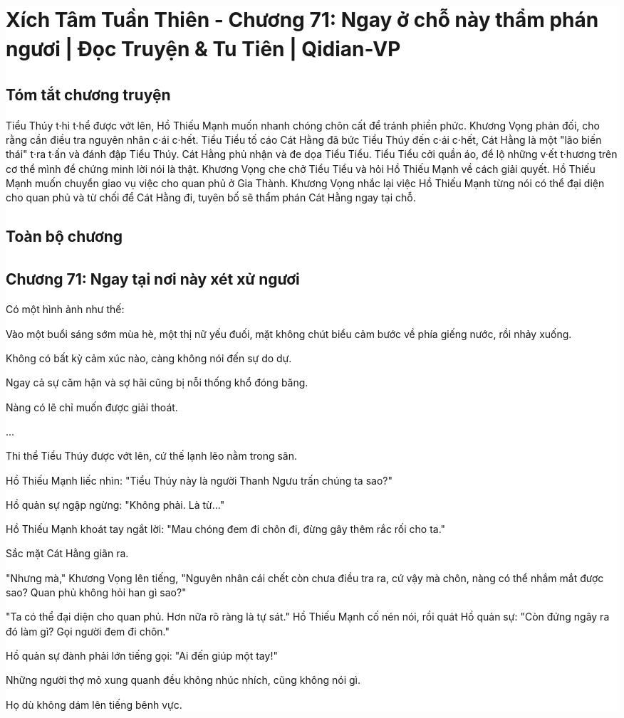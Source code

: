 # Xích Tâm Tuần Thiên - Chương 71: Ngay ở chỗ này thẩm phán ngươi | Đọc Truyện & Tu Tiên | Qidian-VP



## Tóm tắt chương truyện

Tiểu Thúy t·hi t·hể được vớt lên, Hồ Thiếu Mạnh muốn nhanh chóng chôn cất để tránh phiền phức. Khương Vọng phản đối, cho rằng cần điều tra nguyên nhân c·ái c·hết. Tiểu Tiểu tố cáo Cát Hằng đã bức Tiểu Thúy đến c·ái c·hết, Cát Hằng là một "lão biến thái" t·ra t·ấn và đánh đập Tiểu Thúy. Cát Hằng phủ nhận và đe dọa Tiểu Tiểu. Tiểu Tiểu cởi quần áo, để lộ những v·ết t·hương trên cơ thể mình để chứng minh lời nói là thật. Khương Vọng che chở Tiểu Tiểu và hỏi Hồ Thiếu Mạnh về cách giải quyết. Hồ Thiếu Mạnh muốn chuyển giao vụ việc cho quan phủ ở Gia Thành. Khương Vọng nhắc lại việc Hồ Thiếu Mạnh từng nói có thể đại diện cho quan phủ và từ chối để Cát Hằng đi, tuyên bố sẽ thẩm phán Cát Hằng ngay tại chỗ.



## Toàn bộ chương

## Chương 71: Ngay tại nơi này xét xử ngươi

Có một hình ảnh như thế:

Vào một buổi sáng sớm mùa hè, một thị nữ yếu đuối, mặt không chút biểu cảm bước về phía giếng nước, rồi nhảy xuống.

Không có bất kỳ cảm xúc nào, càng không nói đến sự do dự.

Ngay cả sự căm hận và sợ hãi cũng bị nỗi thống khổ đóng băng.

Nàng có lẽ chỉ muốn được giải thoát.

...

Thi thể Tiểu Thúy được vớt lên, cứ thế lạnh lẽo nằm trong sân.

Hồ Thiếu Mạnh liếc nhìn: "Tiểu Thúy này là người Thanh Ngưu trấn chúng ta sao?"

Hồ quản sự ngập ngừng: "Không phải. Là từ..."

Hồ Thiếu Mạnh khoát tay ngắt lời: "Mau chóng đem đi chôn đi, đừng gây thêm rắc rối cho ta."

Sắc mặt Cát Hằng giãn ra.

"Nhưng mà," Khương Vọng lên tiếng, "Nguyên nhân cái chết còn chưa điều tra ra, cứ vậy mà chôn, nàng có thể nhắm mắt được sao? Quan phủ không hỏi han gì sao?"

"Ta có thể đại diện cho quan phủ. Hơn nữa rõ ràng là tự sát." Hồ Thiếu Mạnh cố nén nói, rồi quát Hồ quản sự: "Còn đứng ngây ra đó làm gì? Gọi người đem đi chôn."

Hồ quản sự đành phải lớn tiếng gọi: "Ai đến giúp một tay!"

Những người thợ mỏ xung quanh đều không nhúc nhích, cũng không nói gì.

Họ dù không dám lên tiếng bênh vực.
